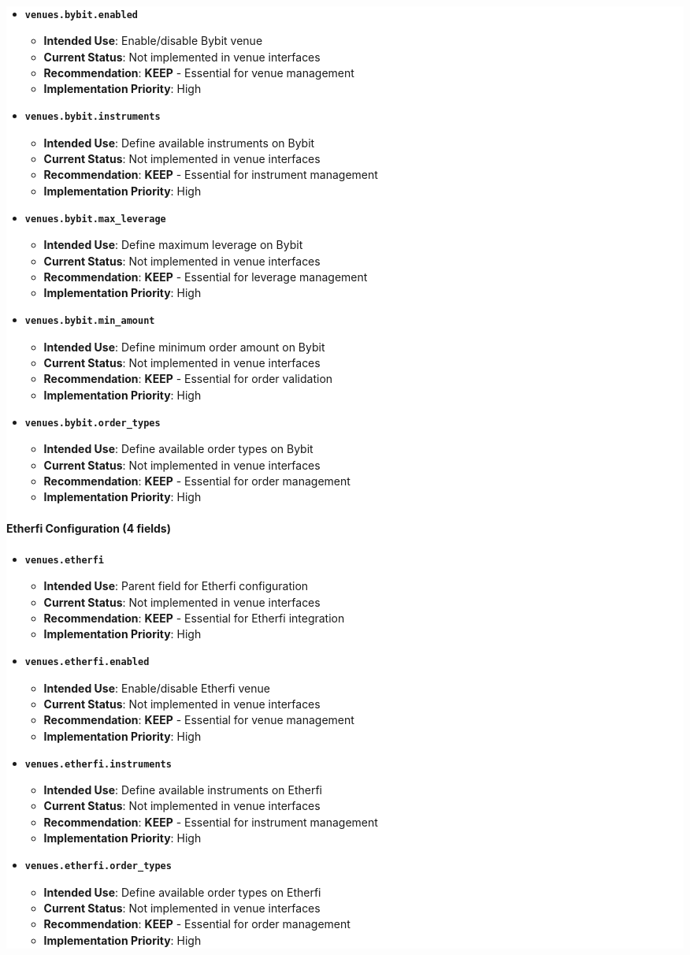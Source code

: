 - **`venues.bybit.enabled`**
  - **Intended Use**: Enable/disable Bybit venue
  - **Current Status**: Not implemented in venue interfaces
  - **Recommendation**: **KEEP** - Essential for venue management
  - **Implementation Priority**: High

- **`venues.bybit.instruments`**
  - **Intended Use**: Define available instruments on Bybit
  - **Current Status**: Not implemented in venue interfaces
  - **Recommendation**: **KEEP** - Essential for instrument management
  - **Implementation Priority**: High

- **`venues.bybit.max_leverage`**
  - **Intended Use**: Define maximum leverage on Bybit
  - **Current Status**: Not implemented in venue interfaces
  - **Recommendation**: **KEEP** - Essential for leverage management
  - **Implementation Priority**: High

- **`venues.bybit.min_amount`**
  - **Intended Use**: Define minimum order amount on Bybit
  - **Current Status**: Not implemented in venue interfaces
  - **Recommendation**: **KEEP** - Essential for order validation
  - **Implementation Priority**: High

- **`venues.bybit.order_types`**
  - **Intended Use**: Define available order types on Bybit
  - **Current Status**: Not implemented in venue interfaces
  - **Recommendation**: **KEEP** - Essential for order management
  - **Implementation Priority**: High

#### Etherfi Configuration (4 fields)
- **`venues.etherfi`**
  - **Intended Use**: Parent field for Etherfi configuration
  - **Current Status**: Not implemented in venue interfaces
  - **Recommendation**: **KEEP** - Essential for Etherfi integration
  - **Implementation Priority**: High

- **`venues.etherfi.enabled`**
  - **Intended Use**: Enable/disable Etherfi venue
  - **Current Status**: Not implemented in venue interfaces
  - **Recommendation**: **KEEP** - Essential for venue management
  - **Implementation Priority**: High

- **`venues.etherfi.instruments`**
  - **Intended Use**: Define available instruments on Etherfi
  - **Current Status**: Not implemented in venue interfaces
  - **Recommendation**: **KEEP** - Essential for instrument management
  - **Implementation Priority**: High

- **`venues.etherfi.order_types`**
  - **Intended Use**: Define available order types on Etherfi
  - **Current Status**: Not implemented in venue interfaces
  - **Recommendation**: **KEEP** - Essential for order management
  - **Implementation Priority**: High
